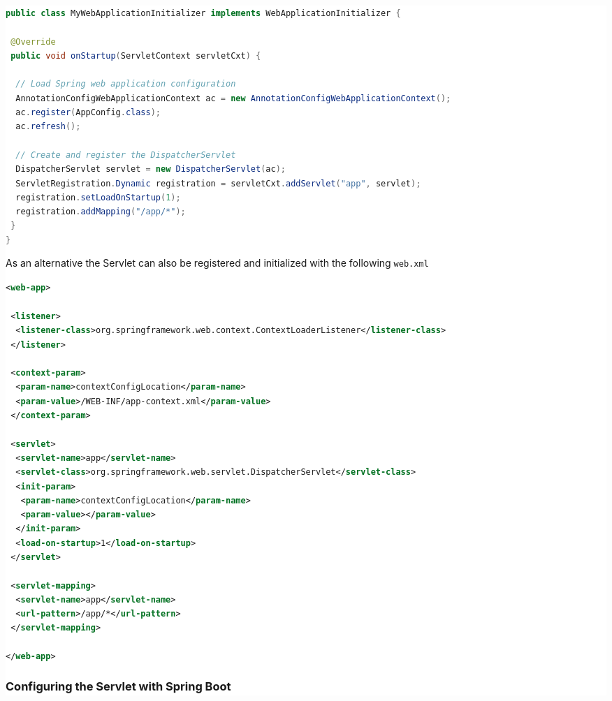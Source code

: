 ```java
public class MyWebApplicationInitializer implements WebApplicationInitializer {

 @Override
 public void onStartup(ServletContext servletCxt) {

  // Load Spring web application configuration
  AnnotationConfigWebApplicationContext ac = new AnnotationConfigWebApplicationContext();
  ac.register(AppConfig.class);
  ac.refresh();

  // Create and register the DispatcherServlet
  DispatcherServlet servlet = new DispatcherServlet(ac);
  ServletRegistration.Dynamic registration = servletCxt.addServlet("app", servlet);
  registration.setLoadOnStartup(1);
  registration.addMapping("/app/*");
 }
}
```

As an alternative the Servlet can also be registered and initialized with the following `web.xml`

```xml
<web-app>

 <listener>
  <listener-class>org.springframework.web.context.ContextLoaderListener</listener-class>
 </listener>

 <context-param>
  <param-name>contextConfigLocation</param-name>
  <param-value>/WEB-INF/app-context.xml</param-value>
 </context-param>

 <servlet>
  <servlet-name>app</servlet-name>
  <servlet-class>org.springframework.web.servlet.DispatcherServlet</servlet-class>
  <init-param>
   <param-name>contextConfigLocation</param-name>
   <param-value></param-value>
  </init-param>
  <load-on-startup>1</load-on-startup>
 </servlet>

 <servlet-mapping>
  <servlet-name>app</servlet-name>
  <url-pattern>/app/*</url-pattern>
 </servlet-mapping>

</web-app>
```

### Configuring the Servlet with Spring Boot
